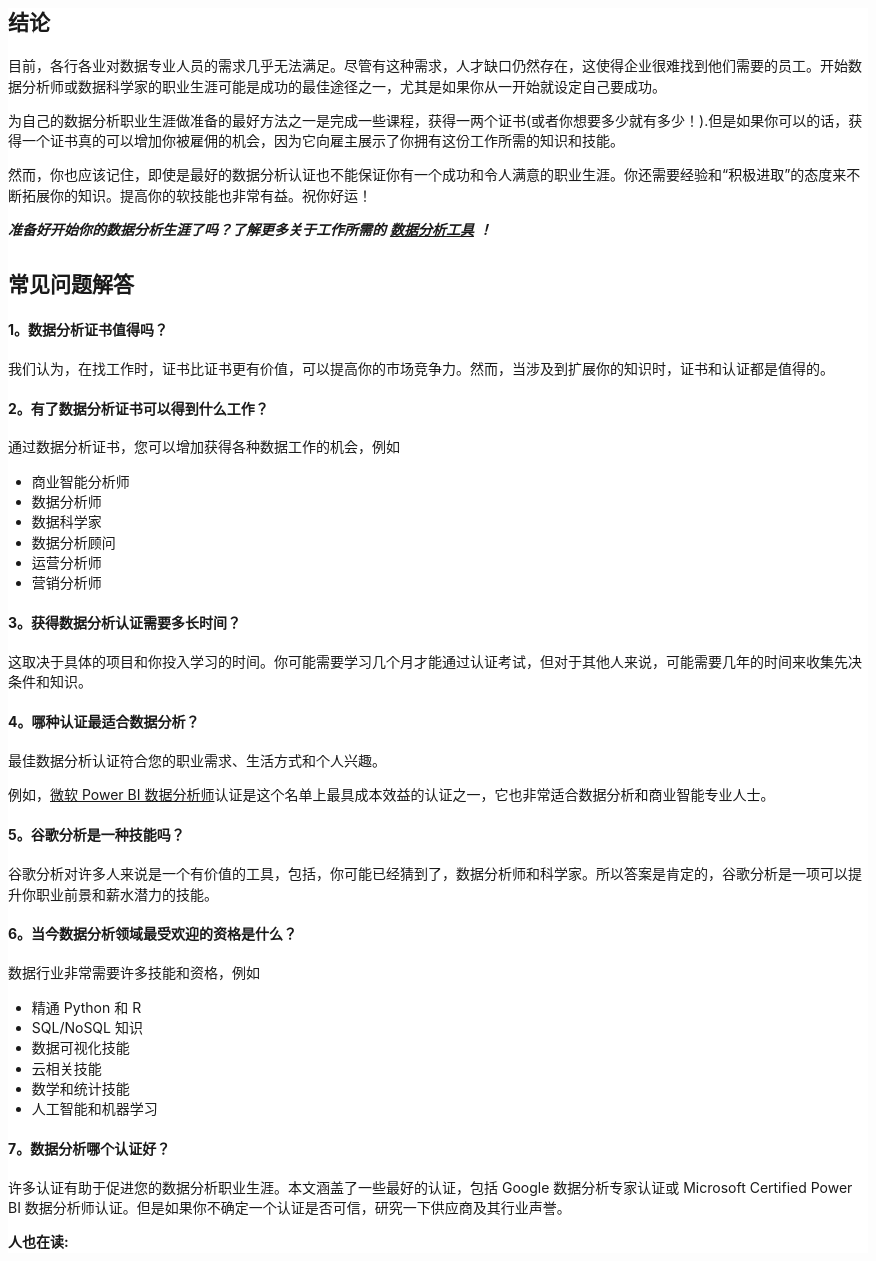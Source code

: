 ## **结论**

目前，各行各业对数据专业人员的需求几乎无法满足。尽管有这种需求，人才缺口仍然存在，这使得企业很难找到他们需要的员工。开始数据分析师或数据科学家的职业生涯可能是成功的最佳途径之一，尤其是如果你从一开始就设定自己要成功。

为自己的数据分析职业生涯做准备的最好方法之一是完成一些课程，获得一两个证书(或者你想要多少就有多少！).但是如果你可以的话，获得一个证书真的可以增加你被雇佣的机会，因为它向雇主展示了你拥有这份工作所需的知识和技能。

然而，你也应该记住，即使是最好的数据分析认证也不能保证你有一个成功和令人满意的职业生涯。你还需要经验和“积极进取”的态度来不断拓展你的知识。提高你的软技能也非常有益。祝你好运！

***准备好开始你的数据分析生涯了吗？了解更多关于工作所需的*** [***数据分析工具***](https://hackr.io/blog/top-data-analytics-tools) ***！***

## **常见问题解答**

#### **1。数据分析证书值得吗？**

我们认为，在找工作时，证书比证书更有价值，可以提高你的市场竞争力。然而，当涉及到扩展你的知识时，证书和认证都是值得的。

#### **2。有了数据分析证书可以得到什么工作？**

通过数据分析证书，您可以增加获得各种数据工作的机会，例如

*   商业智能分析师
*   数据分析师
*   数据科学家
*   数据分析顾问
*   运营分析师
*   营销分析师

#### **3。获得数据分析认证需要多长时间？**

这取决于具体的项目和你投入学习的时间。你可能需要学习几个月才能通过认证考试，但对于其他人来说，可能需要几年的时间来收集先决条件和知识。

#### **4。哪种认证最适合数据分析？**

最佳数据分析认证符合您的职业需求、生活方式和个人兴趣。

例如，[微软 Power BI 数据分析师](https://docs.microsoft.com/en-us/learn/certifications/power-bi-data-analyst-associate/)认证是这个名单上最具成本效益的认证之一，它也非常适合数据分析和商业智能专业人士。

#### **5。谷歌分析是一种技能吗？**

谷歌分析对许多人来说是一个有价值的工具，包括，你可能已经猜到了，数据分析师和科学家。所以答案是肯定的，谷歌分析是一项可以提升你职业前景和薪水潜力的技能。

#### **6。当今数据分析领域最受欢迎的资格是什么？**

数据行业非常需要许多技能和资格，例如

*   精通 Python 和 R
*   SQL/NoSQL 知识
*   数据可视化技能
*   云相关技能
*   数学和统计技能
*   人工智能和机器学习

#### **7。数据分析哪个认证好？**

许多认证有助于促进您的数据分析职业生涯。本文涵盖了一些最好的认证，包括 Google 数据分析专家认证或 Microsoft Certified Power BI 数据分析师认证。但是如果你不确定一个认证是否可信，研究一下供应商及其行业声誉。

**人也在读:**